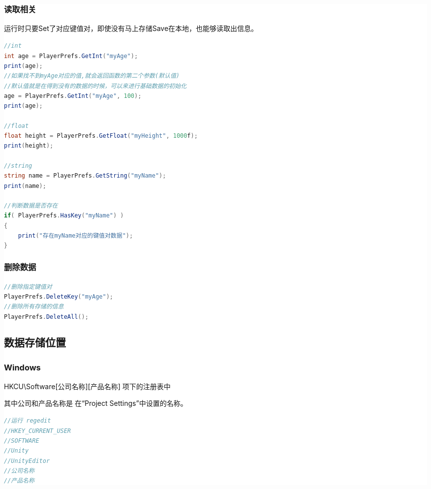 ### 读取相关

运行时只要Set了对应键值对，即使没有马上存储Save在本地，也能够读取出信息。

```c#
//int
int age = PlayerPrefs.GetInt("myAge");
print(age);
//如果找不到myAge对应的值,就会返回函数的第二个参数(默认值)
//默认值就是在得到没有的数据的时候，可以来进行基础数据的初始化
age = PlayerPrefs.GetInt("myAge", 100);
print(age);

//float
float height = PlayerPrefs.GetFloat("myHeight", 1000f);
print(height);

//string
string name = PlayerPrefs.GetString("myName");
print(name);

//判断数据是否存在
if( PlayerPrefs.HasKey("myName") )
{
    print("存在myName对应的键值对数据");
}
```

### 删除数据

```c#
//删除指定键值对
PlayerPrefs.DeleteKey("myAge");
//删除所有存储的信息
PlayerPrefs.DeleteAll();
```

## 数据存储位置

### Windows

HKCU\Software\[公司名称]\[产品名称] 项下的注册表中

其中公司和产品名称是 在“Project Settings”中设置的名称。

```c#
//运行 regedit
//HKEY_CURRENT_USER
//SOFTWARE
//Unity
//UnityEditor
//公司名称
//产品名称
```
